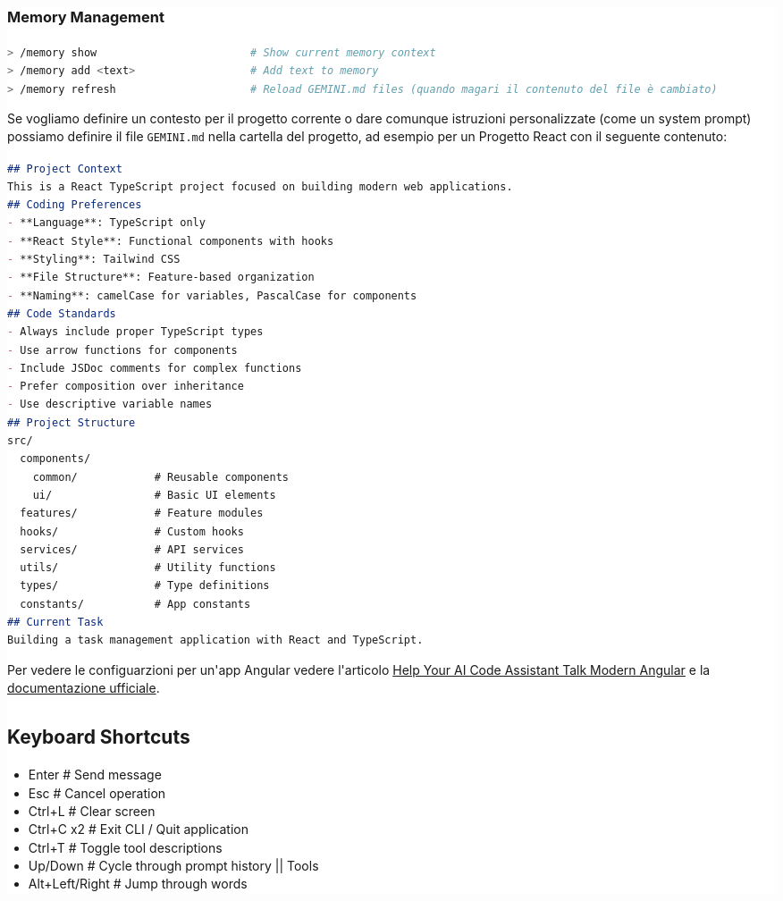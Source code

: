 ### Memory Management
```bash
> /memory show                        # Show current memory context
> /memory add <text>                  # Add text to memory
> /memory refresh                     # Reload GEMINI.md files (quando magari il contenuto del file è cambiato)
```

Se vogliamo definire un contesto per il progetto corrente o dare comunque istruzioni personalizzate (come un system prompt) possiamo definire il file `GEMINI.md` nella cartella del progetto, ad esempio per un Progetto React con il seguente contenuto:

```markdown
## Project Context
This is a React TypeScript project focused on building modern web applications.
## Coding Preferences
- **Language**: TypeScript only
- **React Style**: Functional components with hooks
- **Styling**: Tailwind CSS
- **File Structure**: Feature-based organization
- **Naming**: camelCase for variables, PascalCase for components
## Code Standards
- Always include proper TypeScript types
- Use arrow functions for components
- Include JSDoc comments for complex functions
- Prefer composition over inheritance
- Use descriptive variable names
## Project Structure
src/
  components/
    common/            # Reusable components
    ui/                # Basic UI elements
  features/            # Feature modules
  hooks/               # Custom hooks
  services/            # API services
  utils/               # Utility functions
  types/               # Type definitions
  constants/           # App constants
## Current Task
Building a task management application with React and TypeScript.
```

Per vedere le configuarzioni per un'app Angular vedere l'articolo [Help Your AI Code Assistant Talk Modern Angular](https://medium.com/javascript-in-plain-english/help-your-ai-code-assistant-talk-modern-angular-8bef941ae66f) e la [documentazione ufficiale](https://angular.dev/ai/develop-with-ai).

## Keyboard Shortcuts
- Enter                       # Send message
- Esc                         # Cancel operation
- Ctrl+L                      # Clear screen
- Ctrl+C x2                   # Exit CLI / Quit application
- Ctrl+T                      # Toggle tool descriptions
- Up/Down                     # Cycle through prompt history || Tools
- Alt+Left/Right              # Jump through words
